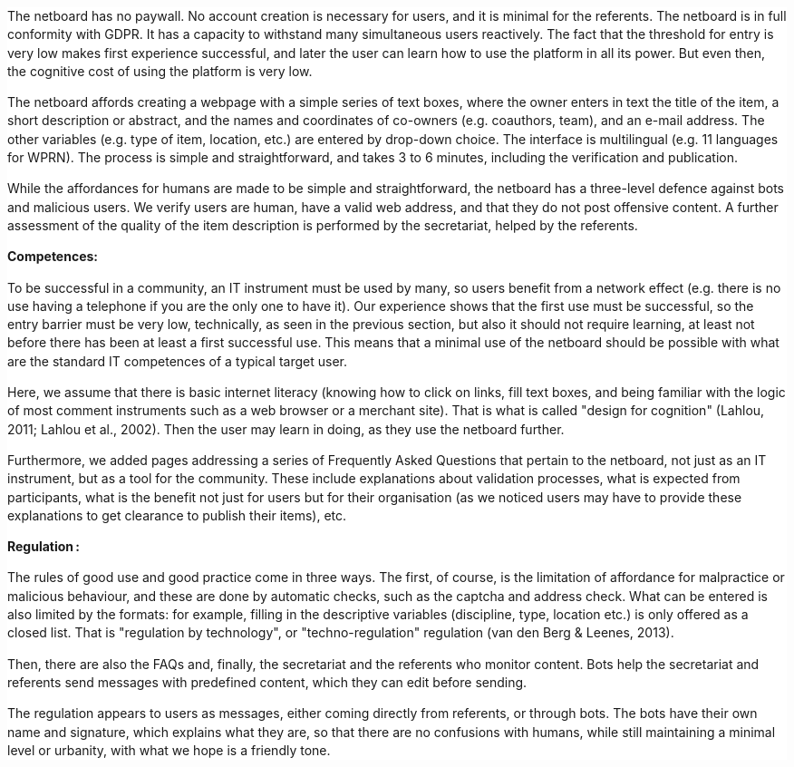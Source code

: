 The netboard has no paywall. No account creation is necessary for users, and it is minimal for the referents. The netboard is in full conformity with GDPR. It has a capacity to withstand many simultaneous users reactively. The fact that the threshold for entry is very low makes first experience successful, and later the user can learn how to use the platform in all its power. But even then, the cognitive cost of using the platform is very low. 

The netboard affords creating a webpage with a simple series of text boxes, where the owner enters in text the title of the item, a short description or abstract, and the names and coordinates of co-owners (e.g. coauthors, team), and an e-mail address. The other variables (e.g. type of item, location, etc.) are entered by drop-down choice. The interface is multilingual (e.g. 11 languages for WPRN). The process is simple and straightforward, and takes 3 to 6 minutes, including the verification and publication. 

While the affordances for humans are made to be simple and straightforward, the netboard has a three-level defence against bots and malicious users. We verify users are human, have a valid web address, and that they do not post offensive content. A further assessment of the quality of the item description is performed by the secretariat, helped by the referents.  

**Competences:**

To be successful in a community, an IT instrument must be used by many, so users benefit from a network effect (e.g. there is no use having a telephone if you are the only one to have it). Our experience shows that the first use must be successful, so the entry barrier must be very low, technically, as seen in the previous section, but also it should not require learning, at least not before there has been at least a first successful use. This means that a minimal use of the netboard should be possible with what are the standard IT competences of a typical target user. 

Here, we assume that there is basic internet literacy (knowing how to click on links, fill text boxes, and being familiar with the logic of most comment instruments such as a web browser or a merchant site). That is what is called "design for cognition" ​(Lahlou, 2011; Lahlou et al., 2002)​. Then the user may learn in doing, as they use the netboard further.  

Furthermore, we added pages addressing a series of Frequently Asked Questions that pertain to the netboard, not just as an IT instrument, but as a tool for the community. These include explanations about validation processes, what is expected from participants, what is the benefit not just for users but for their organisation (as we noticed users may have to provide these explanations to get clearance to publish their items), etc. 

**Regulation :**

The rules of good use and good practice come in three ways. The first, of course, is the limitation of affordance for malpractice or malicious behaviour, and these are done by automatic checks, such as the captcha and address check. What can be entered is also limited by the formats: for example, filling in the descriptive variables (discipline, type, location etc.) is only offered as a closed list. That is "regulation by technology", or "techno\-regulation" ​regulation (van den Berg & Leenes, 2013)​.  

Then, there are also the FAQs and, finally, the secretariat and the referents who monitor content. Bots help the secretariat and referents send messages with predefined content, which they can edit before sending. 

The regulation appears to users as messages, either coming directly from referents, or through bots. The bots have their own name and signature, which explains what they are, so that there are no confusions with humans, while still maintaining a minimal level or urbanity, with what we hope is a friendly tone. 
